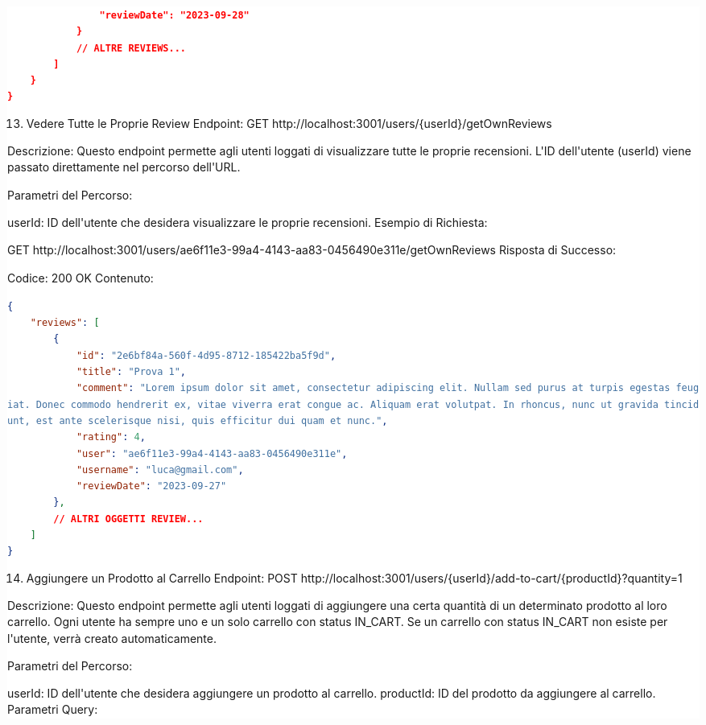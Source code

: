 ```json
                "reviewDate": "2023-09-28"
            }
            // ALTRE REVIEWS...
        ]
    }
}
```

13. Vedere Tutte le Proprie Review
Endpoint: GET http://localhost:3001/users/{userId}/getOwnReviews

Descrizione: Questo endpoint permette agli utenti loggati di visualizzare tutte le proprie recensioni. L'ID dell'utente (userId) viene passato direttamente nel percorso dell'URL.

Parametri del Percorso:

userId: ID dell'utente che desidera visualizzare le proprie recensioni.
Esempio di Richiesta:

GET http://localhost:3001/users/ae6f11e3-99a4-4143-aa83-0456490e311e/getOwnReviews
Risposta di Successo:

Codice: 200 OK
Contenuto:

```json
{
    "reviews": [
        {
            "id": "2e6bf84a-560f-4d95-8712-185422ba5f9d",
            "title": "Prova 1",
            "comment": "Lorem ipsum dolor sit amet, consectetur adipiscing elit. Nullam sed purus at turpis egestas feugiat. Donec commodo hendrerit ex, vitae viverra erat congue ac. Aliquam erat volutpat. In rhoncus, nunc ut gravida tincidunt, est ante scelerisque nisi, quis efficitur dui quam et nunc.",
            "rating": 4,
            "user": "ae6f11e3-99a4-4143-aa83-0456490e311e",
            "username": "luca@gmail.com",
            "reviewDate": "2023-09-27"
        },
        // ALTRI OGGETTI REVIEW...
    ]
}
```

14. Aggiungere un Prodotto al Carrello
Endpoint: POST http://localhost:3001/users/{userId}/add-to-cart/{productId}?quantity=1

Descrizione: Questo endpoint permette agli utenti loggati di aggiungere una certa quantità di un determinato prodotto al loro carrello. Ogni utente ha sempre uno e un solo carrello con status IN_CART. Se un carrello con status IN_CART non esiste per l'utente, verrà creato automaticamente.

Parametri del Percorso:

userId: ID dell'utente che desidera aggiungere un prodotto al carrello.
productId: ID del prodotto da aggiungere al carrello.
Parametri Query:
